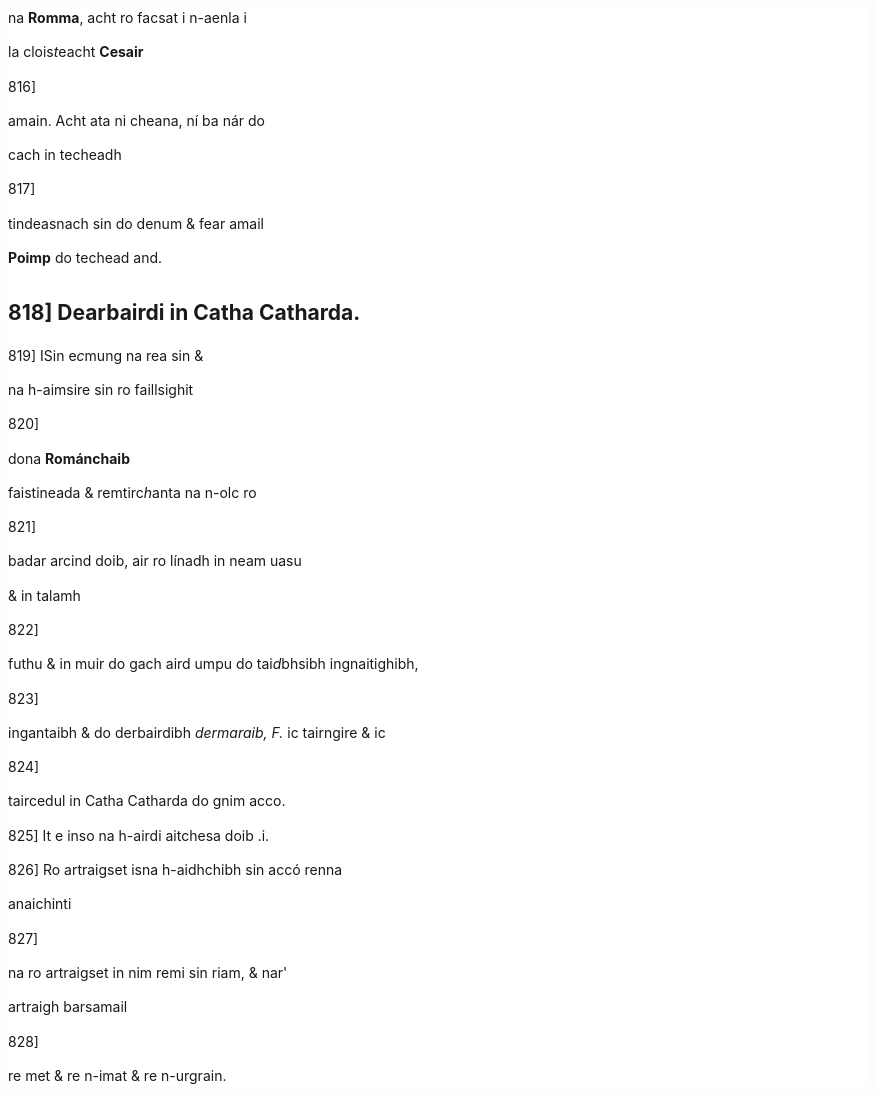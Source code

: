  na **Romma**, acht ro facsat i n-aenla i

la clois*t*eacht **Cesair**
  
816] 

 amain. Acht ata ni cheana, ní ba nár do

cach in techeadh
  
817] 

 tindeasnach sin do denum & fear amail

**Poimp** do techead and.



818] Dearbairdi in Catha Catharda.
-----------------------------------



  
819] ISin e*c*mung na rea sin &

na h-aimsire sin ro faillsighit
  
820] 

 dona **Románchaib**

faistineada & remtirc*h*anta na n-olc ro
  
821] 

 badar arcind doib, air ro línadh in neam uasu

& in talamh
  
822] 

 futhu & in muir do gach aird umpu do tai*d*bhsibh ingnaitighibh,
  
823] 

 ingantaibh & do derbairdibh *dermaraib, F.* ic tairngire & ic
  
824] 

 taircedul in Catha Catharda do gnim acco.



  
825] It e inso na h-airdi aitchesa doib .i.



  
826] Ro artraigset isna h-aidhchibh sin accó renna

anaichinti
  
827] 

 na ro artraigset in nim remi sin riam, & nar'

artraigh barsamail
  
828] 

 re met & re n-imat & re n-urgrain.



  
